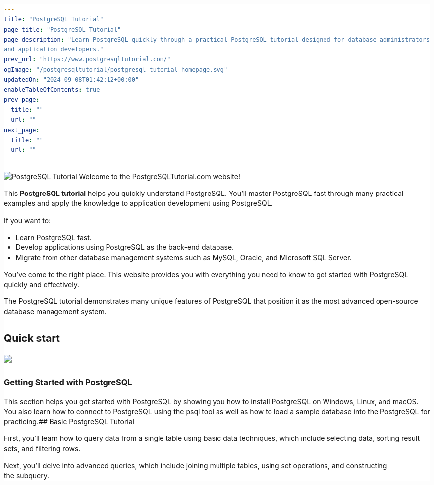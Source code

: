 ```yaml
---
title: "PostgreSQL Tutorial"
page_title: "PostgreSQL Tutorial"
page_description: "Learn PostgreSQL quickly through a practical PostgreSQL tutorial designed for database administrators and application developers."
prev_url: "https://www.postgresqltutorial.com/"
ogImage: "/postgresqltutorial/postgresql-tutorial-homepage.svg"
updatedOn: "2024-09-08T01:42:12+00:00"
enableTableOfContents: true
prev_page: 
  title: ""
  url: ""
next_page: 
  title: ""
  url: ""
---
```


![PostgreSQL Tutorial](/postgresqltutorial/postgresql-tutorial-homepage.svg?alignright "PostgreSQL Tutorial")
Welcome to the PostgreSQLTutorial.com website!

This **PostgreSQL tutorial** helps you quickly understand PostgreSQL. You’ll master PostgreSQL fast through many practical examples and apply the knowledge to application development using PostgreSQL.

If you want to:

* Learn PostgreSQL fast.
* Develop applications using PostgreSQL as the back\-end database.
* Migrate from other database management systems such as MySQL, Oracle, and Microsoft SQL Server.

You’ve come to the right place. This website provides you with everything you need to know to get started with PostgreSQL quickly and effectively.

The PostgreSQL tutorial demonstrates many unique features of PostgreSQL that position it as the most advanced open\-source database management system.

## Quick start

![](/postgresqltutorial/getting-started-with-postgresql.svg?alignleft)
### [Getting Started with PostgreSQL](./postgresql-getting-started\/)

This section helps you get started with PostgreSQL by showing you how to install PostgreSQL on Windows, Linux, and macOS. You also learn how to connect to PostgreSQL using the psql tool as well as how to load a sample database into the PostgreSQL for practicing.## Basic PostgreSQL Tutorial

First, you’ll learn how to query data from a single table using basic data techniques, which include selecting data, sorting result sets, and filtering rows.

Next, you’ll delve into advanced queries, which include joining multiple tables, using set operations, and constructing the subquery.
